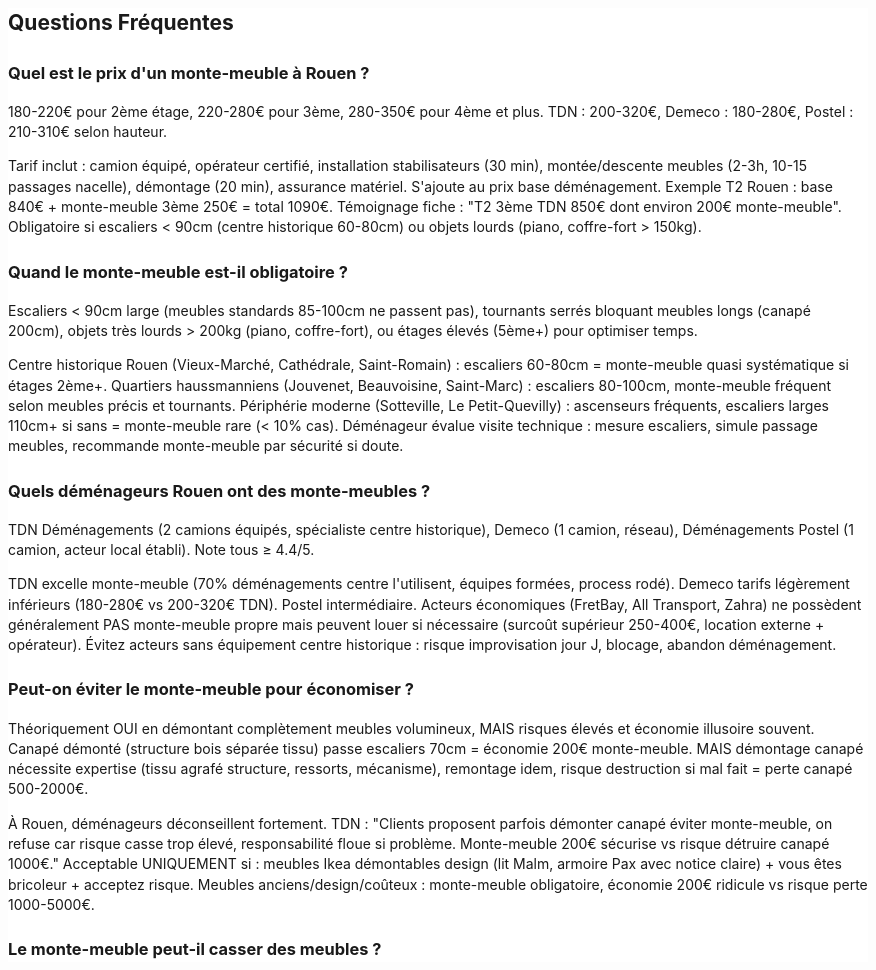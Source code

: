 ## Questions Fréquentes

### Quel est le prix d'un monte-meuble à Rouen ?

180-220€ pour 2ème étage, 220-280€ pour 3ème, 280-350€ pour 4ème et plus. TDN : 200-320€, Demeco : 180-280€, Postel : 210-310€ selon hauteur.

Tarif inclut : camion équipé, opérateur certifié, installation stabilisateurs (30 min), montée/descente meubles (2-3h, 10-15 passages nacelle), démontage (20 min), assurance matériel. S'ajoute au prix base déménagement. Exemple T2 Rouen : base 840€ + monte-meuble 3ème 250€ = total 1090€. Témoignage fiche : "T2 3ème TDN 850€ dont environ 200€ monte-meuble". Obligatoire si escaliers < 90cm (centre historique 60-80cm) ou objets lourds (piano, coffre-fort > 150kg).

### Quand le monte-meuble est-il obligatoire ?

Escaliers < 90cm large (meubles standards 85-100cm ne passent pas), tournants serrés bloquant meubles longs (canapé 200cm), objets très lourds > 200kg (piano, coffre-fort), ou étages élevés (5ème+) pour optimiser temps.

Centre historique Rouen (Vieux-Marché, Cathédrale, Saint-Romain) : escaliers 60-80cm = monte-meuble quasi systématique si étages 2ème+. Quartiers haussmanniens (Jouvenet, Beauvoisine, Saint-Marc) : escaliers 80-100cm, monte-meuble fréquent selon meubles précis et tournants. Périphérie moderne (Sotteville, Le Petit-Quevilly) : ascenseurs fréquents, escaliers larges 110cm+ si sans = monte-meuble rare (< 10% cas). Déménageur évalue visite technique : mesure escaliers, simule passage meubles, recommande monte-meuble par sécurité si doute.

### Quels déménageurs Rouen ont des monte-meubles ?

TDN Déménagements (2 camions équipés, spécialiste centre historique), Demeco (1 camion, réseau), Déménagements Postel (1 camion, acteur local établi). Note tous ≥ 4.4/5.

TDN excelle monte-meuble (70% déménagements centre l'utilisent, équipes formées, process rodé). Demeco tarifs légèrement inférieurs (180-280€ vs 200-320€ TDN). Postel intermédiaire. Acteurs économiques (FretBay, All Transport, Zahra) ne possèdent généralement PAS monte-meuble propre mais peuvent louer si nécessaire (surcoût supérieur 250-400€, location externe + opérateur). Évitez acteurs sans équipement centre historique : risque improvisation jour J, blocage, abandon déménagement.

### Peut-on éviter le monte-meuble pour économiser ?

Théoriquement OUI en démontant complètement meubles volumineux, MAIS risques élevés et économie illusoire souvent. Canapé démonté (structure bois séparée tissu) passe escaliers 70cm = économie 200€ monte-meuble. MAIS démontage canapé nécessite expertise (tissu agrafé structure, ressorts, mécanisme), remontage idem, risque destruction si mal fait = perte canapé 500-2000€.

À Rouen, déménageurs déconseillent fortement. TDN : "Clients proposent parfois démonter canapé éviter monte-meuble, on refuse car risque casse trop élevé, responsabilité floue si problème. Monte-meuble 200€ sécurise vs risque détruire canapé 1000€." Acceptable UNIQUEMENT si : meubles Ikea démontables design (lit Malm, armoire Pax avec notice claire) + vous êtes bricoleur + acceptez risque. Meubles anciens/design/coûteux : monte-meuble obligatoire, économie 200€ ridicule vs risque perte 1000-5000€.

### Le monte-meuble peut-il casser des meubles ?

